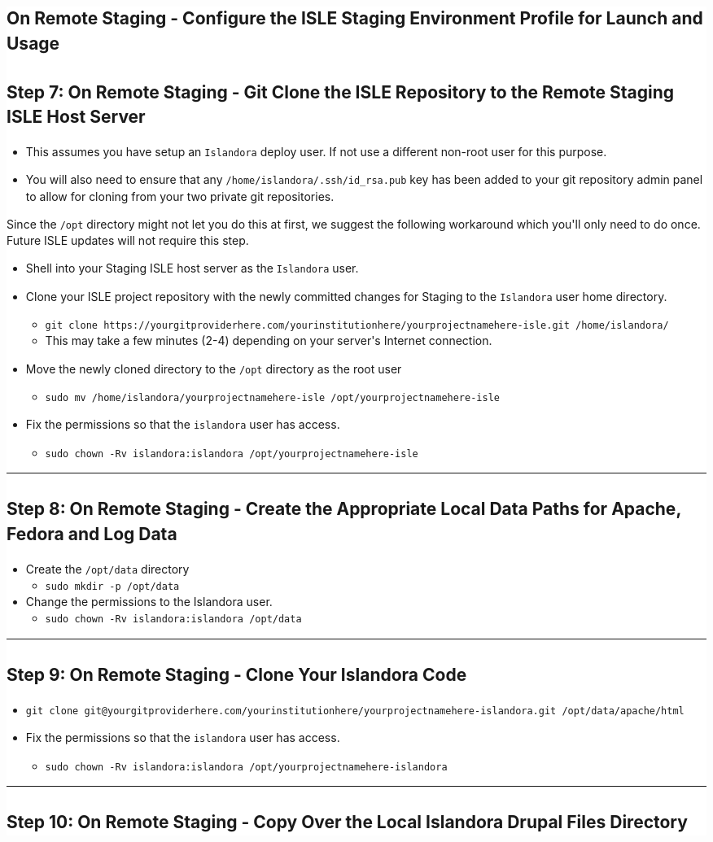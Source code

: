 
## On Remote Staging - Configure the ISLE Staging Environment Profile for Launch and Usage

## Step 7: On Remote Staging - Git Clone the ISLE Repository to the Remote Staging ISLE Host Server

* This assumes you have setup an `Islandora` deploy user. If not use a different non-root user for this purpose.

* You will also need to ensure that any `/home/islandora/.ssh/id_rsa.pub` key has been added to your git repository admin panel to allow for cloning from your two private git repositories.

Since the `/opt` directory might not let you do this at first, we suggest the following workaround which you'll only need to do once. Future ISLE updates will not require this step.

* Shell into your Staging ISLE host server as the `Islandora` user.

* Clone your ISLE project repository with the newly committed changes for Staging to the `Islandora` user home directory.
    * `git clone https://yourgitproviderhere.com/yourinstitutionhere/yourprojectnamehere-isle.git /home/islandora/`
    * This may take a few minutes (2-4) depending on your server's Internet connection.

* Move the newly cloned directory to the `/opt` directory as the root user
    * `sudo mv /home/islandora/yourprojectnamehere-isle /opt/yourprojectnamehere-isle`

* Fix the permissions so that the `islandora` user has access.
    * `sudo chown -Rv islandora:islandora /opt/yourprojectnamehere-isle`

---

## Step 8: On Remote Staging - Create the Appropriate Local Data Paths for Apache, Fedora and Log Data

* Create the `/opt/data` directory
    * `sudo mkdir -p /opt/data`
* Change the permissions to the Islandora user.
    * `sudo chown -Rv islandora:islandora /opt/data`

---

## Step 9: On Remote Staging - Clone Your Islandora Code

* `git clone git@yourgitproviderhere.com/yourinstitutionhere/yourprojectnamehere-islandora.git /opt/data/apache/html`

* Fix the permissions so that the `islandora` user has access.
    * `sudo chown -Rv islandora:islandora /opt/yourprojectnamehere-islandora`

---

## Step 10: On Remote Staging - Copy Over the Local Islandora Drupal Files Directory
